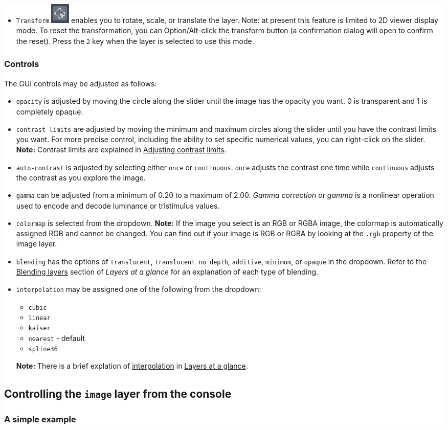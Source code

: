 * `Transform` ![image: Transform](../../_static/images/transform-tool.png) enables you to
  rotate, scale, or translate the layer. Note: at present this feature is limited to 2D viewer display mode.
  To reset the transformation,
  you can Option/Alt-click the transform button (a confirmation dialog will open to
  confirm the reset). Press the `2` key when the layer is selected to use this mode.

### Controls

The GUI controls may be adjusted as follows:

* `opacity` is adjusted by moving the circle along the slider until the image
  has the opacity you want. 0 is transparent and 1 is completely opaque.

* `contrast limits` are adjusted by moving the minimum and maximum circles along
  the slider until you have the contrast limits you want. For more precise
  control, including the ability to set specific numerical values, you can
  right-click on the slider. **Note:** Contrast limits are explained in
  [Adjusting contrast limits](#adjusting-contrast-limits).

* `auto-contrast` is adjusted by selecting either `once` or `continuous`. `once`
  adjusts the contrast one time while `continuous` adjusts the contrast as you
  explore the image.

* `gamma` can be adjusted from a minimum of 0.20 to a maximum of 2.00.
  *Gamma correction* or *gamma* is a nonlinear operation used to encode and
  decode luminance or tristimulus values.

* `colormap` is selected from the dropdown. **Note:** If the image you select is
  an RGB or RGBA image, the colormap is automatically assigned RGB and cannot be
  changed. You can find out if your image is RGB or RGBA by looking at the
  `.rgb` property of the image layer.

* `blending` has the options of `translucent`, `translucent no depth`,
  `additive`, `minimum`, or `opaque` in the dropdown. Refer to the
  [Blending layers](blending-layers) section of _Layers at a glance_ for an
  explanation of each type of blending.

* `interpolation` may be assigned one of the following from the dropdown:
  * `cubic`
  * `linear`
  * `kaiser`
  * `nearest` - default
  * `spline36`

  **Note:** There is a brief explation of [interpolation](layer-interpolation)
  in [Layers at a glance](layers-glance).

## Controlling the `image` layer from the console

### A simple example
